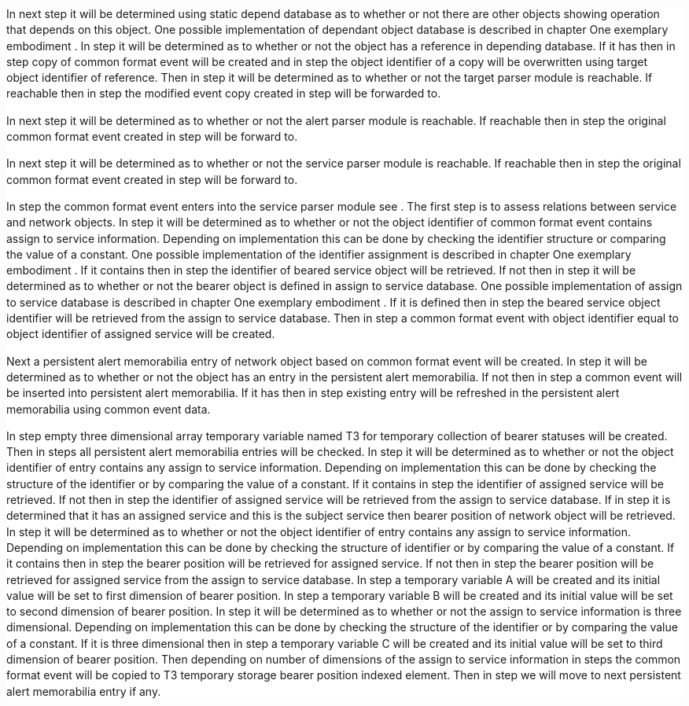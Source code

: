 In next step it will be determined using static depend database as to whether or not there are other objects showing operation that depends on this object. One possible implementation of dependant object database is described in chapter One exemplary embodiment . In step it will be determined as to whether or not the object has a reference in depending database. If it has then in step copy of common format event will be created and in step the object identifier of a copy will be overwritten using target object identifier of reference. Then in step it will be determined as to whether or not the target parser module is reachable. If reachable then in step the modified event copy created in step will be forwarded to.

In next step it will be determined as to whether or not the alert parser module is reachable. If reachable then in step the original common format event created in step will be forward to.

In next step it will be determined as to whether or not the service parser module is reachable. If reachable then in step the original common format event created in step will be forward to.

In step the common format event enters into the service parser module see . The first step is to assess relations between service and network objects. In step it will be determined as to whether or not the object identifier of common format event contains assign to service information. Depending on implementation this can be done by checking the identifier structure or comparing the value of a constant. One possible implementation of the identifier assignment is described in chapter One exemplary embodiment . If it contains then in step the identifier of beared service object will be retrieved. If not then in step it will be determined as to whether or not the bearer object is defined in assign to service database. One possible implementation of assign to service database is described in chapter One exemplary embodiment . If it is defined then in step the beared service object identifier will be retrieved from the assign to service database. Then in step a common format event with object identifier equal to object identifier of assigned service will be created.

Next a persistent alert memorabilia entry of network object based on common format event will be created. In step it will be determined as to whether or not the object has an entry in the persistent alert memorabilia. If not then in step a common event will be inserted into persistent alert memorabilia. If it has then in step existing entry will be refreshed in the persistent alert memorabilia using common event data.

In step empty three dimensional array temporary variable named T3 for temporary collection of bearer statuses will be created. Then in steps all persistent alert memorabilia entries will be checked. In step it will be determined as to whether or not the object identifier of entry contains any assign to service information. Depending on implementation this can be done by checking the structure of the identifier or by comparing the value of a constant. If it contains in step the identifier of assigned service will be retrieved. If not then in step the identifier of assigned service will be retrieved from the assign to service database. If in step it is determined that it has an assigned service and this is the subject service then bearer position of network object will be retrieved. In step it will be determined as to whether or not the object identifier of entry contains any assign to service information. Depending on implementation this can be done by checking the structure of identifier or by comparing the value of a constant. If it contains then in step the bearer position will be retrieved for assigned service. If not then in step the bearer position will be retrieved for assigned service from the assign to service database. In step a temporary variable A will be created and its initial value will be set to first dimension of bearer position. In step a temporary variable B will be created and its initial value will be set to second dimension of bearer position. In step it will be determined as to whether or not the assign to service information is three dimensional. Depending on implementation this can be done by checking the structure of the identifier or by comparing the value of a constant. If it is three dimensional then in step a temporary variable C will be created and its initial value will be set to third dimension of bearer position. Then depending on number of dimensions of the assign to service information in steps the common format event will be copied to T3 temporary storage bearer position indexed element. Then in step we will move to next persistent alert memorabilia entry if any.
